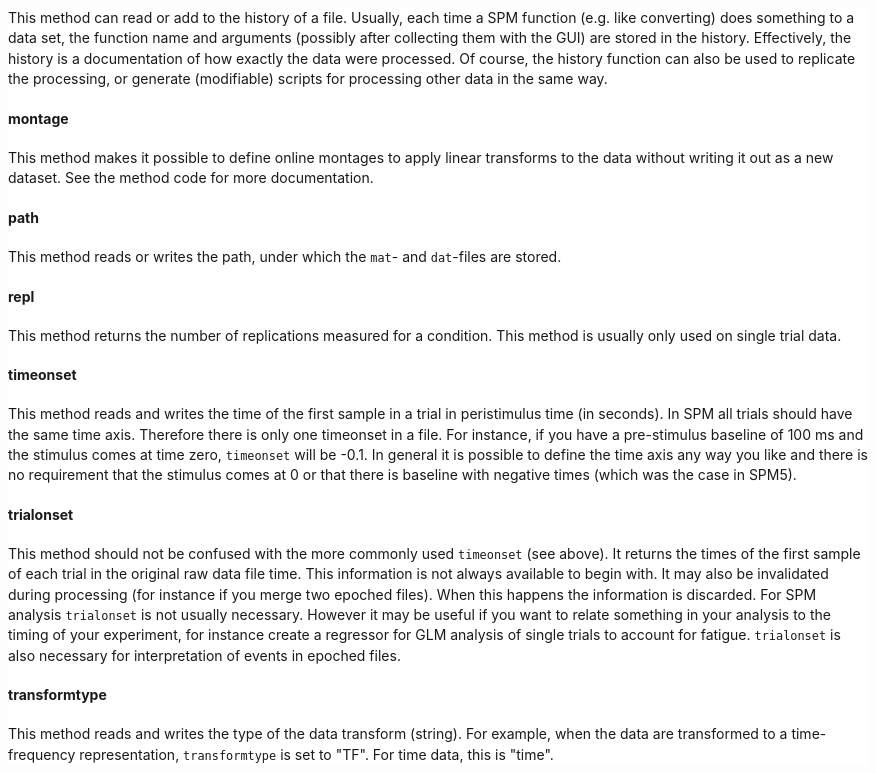 This method can read or add to the history of a file. Usually, each time
a SPM function (e.g. like converting) does something to a data set, the
function name and arguments (possibly after collecting them with the
GUI) are stored in the history. Effectively, the history is a
documentation of how exactly the data were processed. Of course, the
history function can also be used to replicate the processing, or
generate (modifiable) scripts for processing other data in the same way.

#### montage

This method makes it possible to define online montages to apply linear
transforms to the data without writing it out as a new dataset. See the
method code for more documentation.

#### path

This method reads or writes the path, under which the `mat`- and
`dat`-files are stored.

#### repl

This method returns the number of replications measured for a condition.
This method is usually only used on single trial data.

#### timeonset

This method reads and writes the time of the first sample in a trial in
peristimulus time (in seconds). In SPM all trials should have the same
time axis. Therefore there is only one timeonset in a file. For
instance, if you have a pre-stimulus baseline of 100 ms and the stimulus
comes at time zero, `timeonset` will be -0.1. In general it is possible
to define the time axis any way you like and there is no requirement
that the stimulus comes at 0 or that there is baseline with negative
times (which was the case in SPM5).

#### trialonset

This method should not be confused with the more commonly used
`timeonset` (see above). It returns the times of the first sample of
each trial in the original raw data file time. This information is not
always available to begin with. It may also be invalidated during
processing (for instance if you merge two epoched files). When this
happens the information is discarded. For SPM analysis `trialonset` is
not usually necessary. However it may be useful if you want to relate
something in your analysis to the timing of your experiment, for
instance create a regressor for GLM analysis of single trials to account
for fatigue. `trialonset` is also necessary for interpretation of events
in epoched files.

#### transformtype

This method reads and writes the type of the data transform (string).
For example, when the data are transformed to a time-frequency
representation, `transformtype` is set to "TF". For time data, this is
"time".
